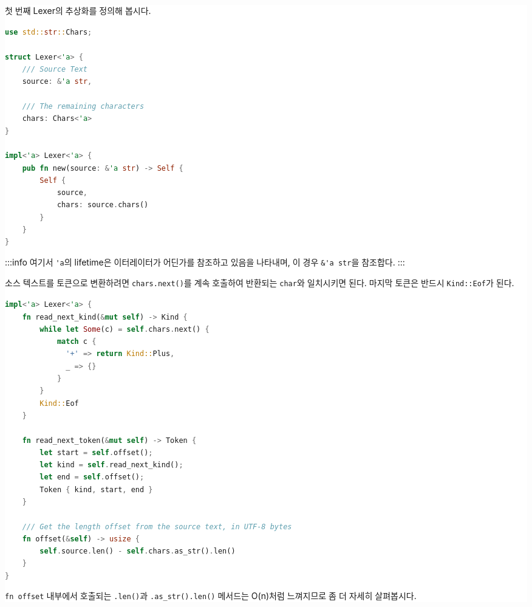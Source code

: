 첫 번째 Lexer의 추상화를 정의해 봅시다.

```rust
use std::str::Chars;

struct Lexer<'a> {
    /// Source Text
    source: &'a str,

    /// The remaining characters
    chars: Chars<'a>
}

impl<'a> Lexer<'a> {
    pub fn new(source: &'a str) -> Self {
        Self {
            source,
            chars: source.chars()
        }
    }
}
```

:::info
여기서 `'a`의 lifetime은 이터레이터가 어딘가를 참조하고 있음을 나타내며, 이 경우 `&'a str`을 참조합다.
:::

소스 텍스트를 토큰으로 변환하려면 `chars.next()`를 계속 호출하여 반환되는 `char`와 일치시키면 된다. 마지막 토큰은 반드시 `Kind::Eof`가 된다.

```rust
impl<'a> Lexer<'a> {
    fn read_next_kind(&mut self) -> Kind {
        while let Some(c) = self.chars.next() {
            match c {
              '+' => return Kind::Plus,
              _ => {}
            }
        }
        Kind::Eof
    }

    fn read_next_token(&mut self) -> Token {
        let start = self.offset();
        let kind = self.read_next_kind();
        let end = self.offset();
        Token { kind, start, end }
    }

    /// Get the length offset from the source text, in UTF-8 bytes
    fn offset(&self) -> usize {
        self.source.len() - self.chars.as_str().len()
    }
}
```
`fn offset` 내부에서 호출되는 `.len()`과 `.as_str().len()` 메서드는 O(n)처럼 느껴지므로 좀 더 자세히 살펴봅시다.

